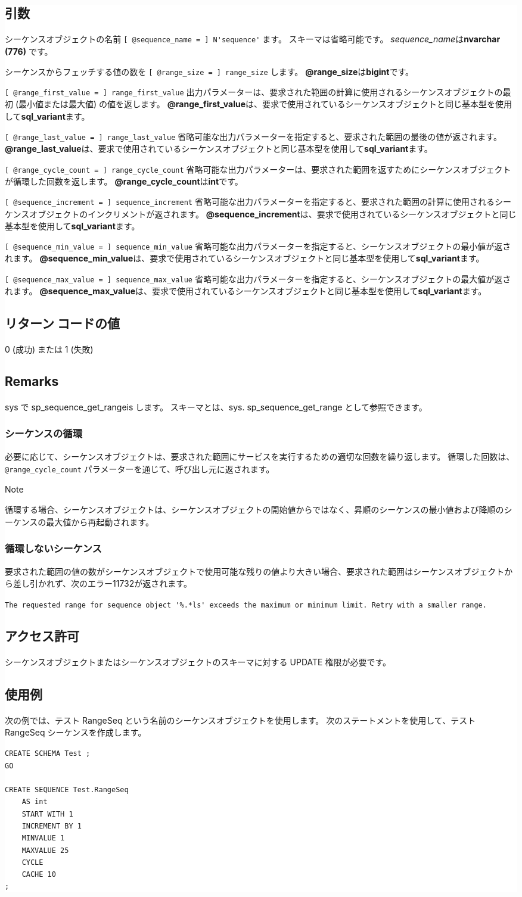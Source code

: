 ## <a name="arguments"></a>引数  
シーケンスオブジェクトの名前 `[ @sequence_name = ] N'sequence'` ます。 スキーマは省略可能です。 *sequence_name*は**nvarchar (776)** です。  
  
シーケンスからフェッチする値の数を `[ @range_size = ] range_size` します。 **\@range_size**は**bigint**です。  
  
`[ @range_first_value = ] range_first_value` 出力パラメーターは、要求された範囲の計算に使用されるシーケンスオブジェクトの最初 (最小値または最大値) の値を返します。 **\@range_first_value**は、要求で使用されているシーケンスオブジェクトと同じ基本型を使用して**sql_variant**ます。  
  
`[ @range_last_value = ] range_last_value` 省略可能な出力パラメーターを指定すると、要求された範囲の最後の値が返されます。 **\@range_last_value**は、要求で使用されているシーケンスオブジェクトと同じ基本型を使用して**sql_variant**ます。  
  
`[ @range_cycle_count = ] range_cycle_count` 省略可能な出力パラメーターは、要求された範囲を返すためにシーケンスオブジェクトが循環した回数を返します。 **\@range_cycle_count**は**int**です。  
  
`[ @sequence_increment = ] sequence_increment` 省略可能な出力パラメーターを指定すると、要求された範囲の計算に使用されるシーケンスオブジェクトのインクリメントが返されます。 **\@sequence_increment**は、要求で使用されているシーケンスオブジェクトと同じ基本型を使用して**sql_variant**ます。  
  
`[ @sequence_min_value = ] sequence_min_value` 省略可能な出力パラメーターを指定すると、シーケンスオブジェクトの最小値が返されます。 **\@sequence_min_value**は、要求で使用されているシーケンスオブジェクトと同じ基本型を使用して**sql_variant**ます。  
  
`[ @sequence_max_value = ] sequence_max_value` 省略可能な出力パラメーターを指定すると、シーケンスオブジェクトの最大値が返されます。 **\@sequence_max_value**は、要求で使用されているシーケンスオブジェクトと同じ基本型を使用して**sql_variant**ます。  
  
## <a name="return-code-values"></a>リターン コードの値  
 0 (成功) または 1 (失敗)  
  
## <a name="remarks"></a>Remarks  
 sys で sp_sequence_get_rangeis します。 スキーマとは、sys. sp_sequence_get_range として参照できます。  
  
### <a name="cycling-sequences"></a>シーケンスの循環  
 必要に応じて、シーケンスオブジェクトは、要求された範囲にサービスを実行するための適切な回数を繰り返します。 循環した回数は、`@range_cycle_count` パラメーターを通じて、呼び出し元に返されます。  
  
> [!NOTE]  
>  循環する場合、シーケンスオブジェクトは、シーケンスオブジェクトの開始値からではなく、昇順のシーケンスの最小値および降順のシーケンスの最大値から再起動されます。  
  
### <a name="non-cycling-sequences"></a>循環しないシーケンス  
 要求された範囲の値の数がシーケンスオブジェクトで使用可能な残りの値より大きい場合、要求された範囲はシーケンスオブジェクトから差し引かれず、次のエラー11732が返されます。  
  
 `The requested range for sequence object '%.*ls' exceeds the maximum or minimum limit. Retry with a smaller range.`  
  
## <a name="permissions"></a>アクセス許可  
 シーケンスオブジェクトまたはシーケンスオブジェクトのスキーマに対する UPDATE 権限が必要です。  
  
## <a name="examples"></a>使用例  
 次の例では、テスト RangeSeq という名前のシーケンスオブジェクトを使用します。 次のステートメントを使用して、テスト RangeSeq シーケンスを作成します。  
  
```  
CREATE SCHEMA Test ;  
GO  
  
CREATE SEQUENCE Test.RangeSeq  
    AS int   
    START WITH 1  
    INCREMENT BY 1  
    MINVALUE 1  
    MAXVALUE 25  
    CYCLE  
    CACHE 10  
;  
```  
  